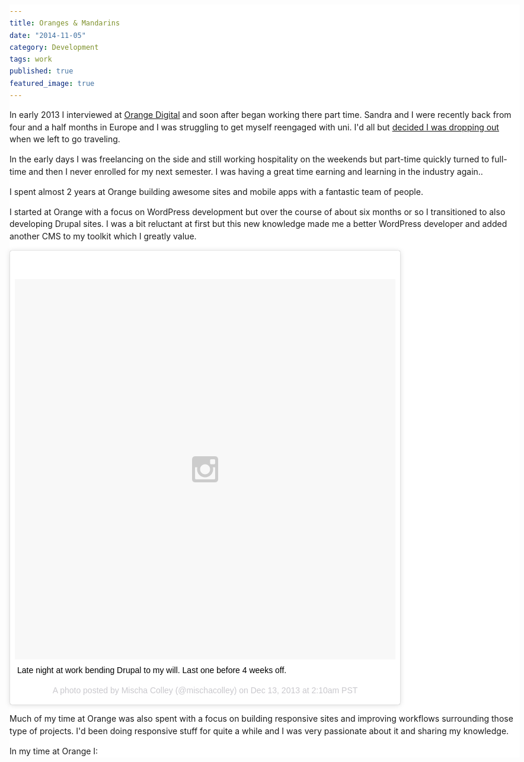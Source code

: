 ```yaml
---
title: Oranges & Mandarins
date: "2014-11-05"
category: Development
tags: work
published: true
featured_image: true
---
```


In early 2013 I interviewed at [Orange Digital](http://www.orangedigital.com.au) and soon after began working there part time. Sandra and I were recently back from four and a half months in Europe and I was struggling to get myself reengaged with uni. I'd all but [decided I was dropping out](/blog/dont-settle-stay-hungry-stay-foolish/) when we left to go traveling. 

In the early days I was freelancing on the side and still working hospitality on the weekends but part-time quickly turned to full-time and then I never enrolled for my next semester. I was having a great time earning and learning in the industry again.. 

I spent almost 2 years at Orange building awesome sites and mobile apps with a fantastic team of people.

I started at Orange with a focus on WordPress development but over the course of about six months or so I transitioned to also developing Drupal sites. I was a bit reluctant at first but this new knowledge made me a better WordPress developer and added another CMS to my toolkit which I greatly value.

<blockquote class="instagram-media" data-instgrm-captioned data-instgrm-version="6" style=" background:#FFF; border:0; border-radius:3px; box-shadow:0 0 1px 0 rgba(0,0,0,0.5),0 1px 10px 0 rgba(0,0,0,0.15); margin: 1px; max-width:658px; padding:0; width:99.375%; width:-webkit-calc(100% - 2px); width:calc(100% - 2px);"><div style="padding:8px;"> <div style=" background:#F8F8F8; line-height:0; margin-top:40px; padding:50% 0; text-align:center; width:100%;"> <div style=" background:url(data:image/png;base64,iVBORw0KGgoAAAANSUhEUgAAACwAAAAsCAMAAAApWqozAAAAGFBMVEUiIiI9PT0eHh4gIB4hIBkcHBwcHBwcHBydr+JQAAAACHRSTlMABA4YHyQsM5jtaMwAAADfSURBVDjL7ZVBEgMhCAQBAf//42xcNbpAqakcM0ftUmFAAIBE81IqBJdS3lS6zs3bIpB9WED3YYXFPmHRfT8sgyrCP1x8uEUxLMzNWElFOYCV6mHWWwMzdPEKHlhLw7NWJqkHc4uIZphavDzA2JPzUDsBZziNae2S6owH8xPmX8G7zzgKEOPUoYHvGz1TBCxMkd3kwNVbU0gKHkx+iZILf77IofhrY1nYFnB/lQPb79drWOyJVa/DAvg9B/rLB4cC+Nqgdz/TvBbBnr6GBReqn/nRmDgaQEej7WhonozjF+Y2I/fZou/qAAAAAElFTkSuQmCC); display:block; height:44px; margin:0 auto -44px; position:relative; top:-22px; width:44px;"></div></div> <p style=" margin:8px 0 0 0; padding:0 4px;"> <a href="https://www.instagram.com/p/h26JtrvlKl/" style=" color:#000; font-family:Arial,sans-serif; font-size:14px; font-style:normal; font-weight:normal; line-height:17px; text-decoration:none; word-wrap:break-word;" target="_blank">Late night at work bending Drupal to my will. Last one before 4 weeks off.</a></p> <p style=" color:#c9c8cd; font-family:Arial,sans-serif; font-size:14px; line-height:17px; margin-bottom:0; margin-top:8px; overflow:hidden; padding:8px 0 7px; text-align:center; text-overflow:ellipsis; white-space:nowrap;">A photo posted by Mischa Colley (@mischacolley) on <time style=" font-family:Arial,sans-serif; font-size:14px; line-height:17px;" datetime="2013-12-13T10:10:09+00:00">Dec 13, 2013 at 2:10am PST</time></p></div></blockquote>
<script async defer src="//platform.instagram.com/en_US/embeds.js"></script>

Much of my time at Orange was also spent with a focus on building responsive sites and improving workflows surrounding those type of projects. I'd been doing responsive stuff for quite a while and I was very passionate about it and sharing my knowledge. 

In my time at Orange I:
